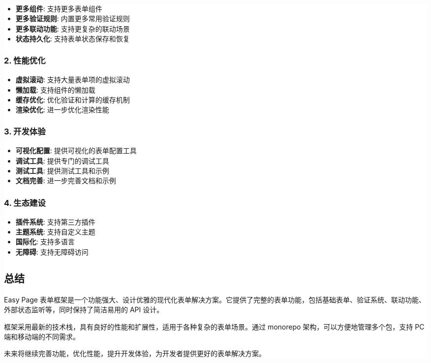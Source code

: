 - **更多组件**: 支持更多表单组件
- **更多验证规则**: 内置更多常用验证规则
- **更多联动功能**: 支持更复杂的联动场景
- **状态持久化**: 支持表单状态保存和恢复

### 2. 性能优化

- **虚拟滚动**: 支持大量表单项的虚拟滚动
- **懒加载**: 支持组件的懒加载
- **缓存优化**: 优化验证和计算的缓存机制
- **渲染优化**: 进一步优化渲染性能

### 3. 开发体验

- **可视化配置**: 提供可视化的表单配置工具
- **调试工具**: 提供专门的调试工具
- **测试工具**: 提供测试工具和示例
- **文档完善**: 进一步完善文档和示例

### 4. 生态建设

- **插件系统**: 支持第三方插件
- **主题系统**: 支持自定义主题
- **国际化**: 支持多语言
- **无障碍**: 支持无障碍访问

## 总结

Easy Page 表单框架是一个功能强大、设计优雅的现代化表单解决方案。它提供了完整的表单功能，包括基础表单、验证系统、联动功能、外部状态监听等，同时保持了简洁易用的 API 设计。

框架采用最新的技术栈，具有良好的性能和扩展性，适用于各种复杂的表单场景。通过 monorepo 架构，可以方便地管理多个包，支持 PC 端和移动端的不同需求。

未来将继续完善功能，优化性能，提升开发体验，为开发者提供更好的表单解决方案。
